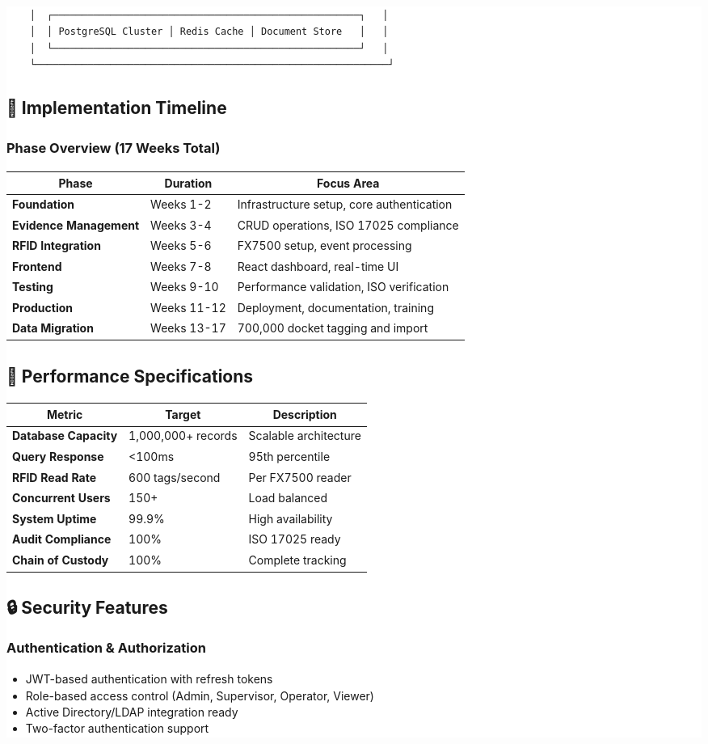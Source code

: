 ```
    │  ┌─────────────────────────────────────────────────────┐   │
    │  │ PostgreSQL Cluster │ Redis Cache │ Document Store   │   │
    │  └─────────────────────────────────────────────────────┘   │
    └─────────────────────────────────────────────────────────────┘
```

## 📅 Implementation Timeline

### Phase Overview (17 Weeks Total)
| Phase | Duration | Focus Area |
|-------|----------|------------|
| **Foundation** | Weeks 1-2 | Infrastructure setup, core authentication |
| **Evidence Management** | Weeks 3-4 | CRUD operations, ISO 17025 compliance |
| **RFID Integration** | Weeks 5-6 | FX7500 setup, event processing |
| **Frontend** | Weeks 7-8 | React dashboard, real-time UI |
| **Testing** | Weeks 9-10 | Performance validation, ISO verification |
| **Production** | Weeks 11-12 | Deployment, documentation, training |
| **Data Migration** | Weeks 13-17 | 700,000 docket tagging and import |

## 🎯 Performance Specifications

| Metric | Target | Description |
|--------|--------|-------------|
| **Database Capacity** | 1,000,000+ records | Scalable architecture |
| **Query Response** | <100ms | 95th percentile |
| **RFID Read Rate** | 600 tags/second | Per FX7500 reader |
| **Concurrent Users** | 150+ | Load balanced |
| **System Uptime** | 99.9% | High availability |
| **Audit Compliance** | 100% | ISO 17025 ready |
| **Chain of Custody** | 100% | Complete tracking |

## 🔒 Security Features

### Authentication & Authorization
- JWT-based authentication with refresh tokens
- Role-based access control (Admin, Supervisor, Operator, Viewer)
- Active Directory/LDAP integration ready
- Two-factor authentication support
